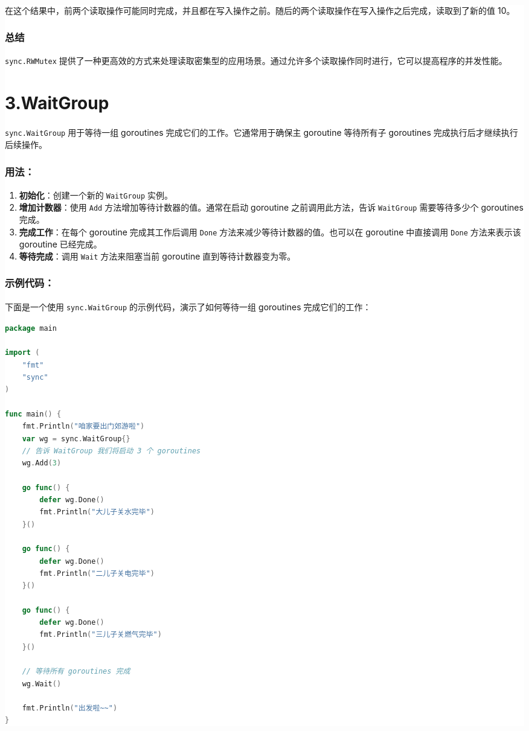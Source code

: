 在这个结果中，前两个读取操作可能同时完成，并且都在写入操作之前。随后的两个读取操作在写入操作之后完成，读取到了新的值 10。

### 总结

`sync.RWMutex` 提供了一种更高效的方式来处理读取密集型的应用场景。通过允许多个读取操作同时进行，它可以提高程序的并发性能。



# 3.WaitGroup

`sync.WaitGroup` 用于等待一组 goroutines 完成它们的工作。它通常用于确保主 goroutine 等待所有子 goroutines 完成执行后才继续执行后续操作。

### 用法：

1. **初始化**：创建一个新的 `WaitGroup` 实例。
2. **增加计数器**：使用 `Add` 方法增加等待计数器的值。通常在启动 goroutine 之前调用此方法，告诉 `WaitGroup` 需要等待多少个 goroutines 完成。
3. **完成工作**：在每个 goroutine 完成其工作后调用 `Done` 方法来减少等待计数器的值。也可以在 goroutine 中直接调用 `Done` 方法来表示该 goroutine 已经完成。
4. **等待完成**：调用 `Wait` 方法来阻塞当前 goroutine 直到等待计数器变为零。

### 示例代码：

下面是一个使用 `sync.WaitGroup` 的示例代码，演示了如何等待一组 goroutines 完成它们的工作：

```go
package main

import (
	"fmt"
	"sync"
)

func main() {
	fmt.Println("咱家要出门郊游啦")
	var wg = sync.WaitGroup{}
    // 告诉 WaitGroup 我们将启动 3 个 goroutines
	wg.Add(3)

	go func() {
		defer wg.Done()
		fmt.Println("大儿子关水完毕")
	}()

	go func() {
		defer wg.Done()
		fmt.Println("二儿子关电完毕")
	}()

	go func() {
		defer wg.Done()
		fmt.Println("三儿子关燃气完毕")
	}()

    // 等待所有 goroutines 完成
	wg.Wait()

	fmt.Println("出发啦~~")
}

```
